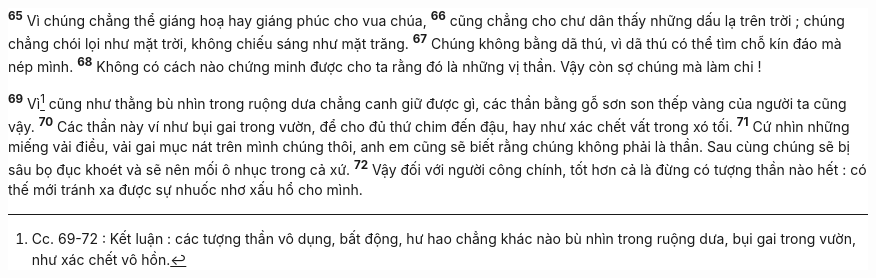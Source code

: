 <sup><b>65</b></sup> Vì chúng chẳng thể giáng hoạ hay giáng phúc cho vua chúa, <sup><b>66</b></sup> cũng chẳng cho chư dân thấy những dấu lạ trên trời ; chúng chẳng chói lọi như mặt trời, không chiếu sáng như mặt trăng. <sup><b>67</b></sup> Chúng không bằng dã thú, vì dã thú có thể tìm chỗ kín đáo mà nép mình. <sup><b>68</b></sup> Không có cách nào chứng minh được cho ta rằng đó là những vị thần. Vậy còn sợ chúng mà làm chi !

<sup><b>69</b></sup> Vì[^24-1e889754-1854-43ec-86ee-f5601ae2dd94] cũng như thằng bù nhìn trong ruộng dưa chẳng canh giữ được gì, các thần bằng gỗ sơn son thếp vàng của người ta cũng vậy. <sup><b>70</b></sup> Các thần này ví như bụi gai trong vườn, để cho đủ thứ chim đến đậu, hay như xác chết vất trong xó tối. <sup><b>71</b></sup> Cứ nhìn những miếng vải điều, vải gai mục nát trên mình chúng thôi, anh em cũng sẽ biết rằng chúng không phải là thần. Sau cùng chúng sẽ bị sâu bọ đục khoét và sẽ nên mối ô nhục trong cả xứ. <sup><b>72</b></sup> Vậy đối với người công chính, tốt hơn cả là đừng có tượng thần nào hết : có thế mới tránh xa được sự nhuốc nhơ xấu hổ cho mình.

[^1-1e889754-1854-43ec-86ee-f5601ae2dd94]: Thư của ông Giê-rê-mi-a thật sự là của tác giả vô danh. Người ta gán cho ông Giê-rê-mi-a là tác giả, vì Gr 29,1 nói đến một lá thư của ông gửi cho dân lưu đày. Nội dung thư Gr chống lại việc thờ ngẫu tượng. Đề tài này được các ngôn sứ giảng dạy nhiều (x. Hs 8,6 ; Is 37,19 ; 40,18-20 ; 41,6 ; 46,1.6 ; 44,9-20 ; Gr 2,27 ; 10,3-15 ; Kb 2,18 ; Đn 5,4).
[^2-1e889754-1854-43ec-86ee-f5601ae2dd94]: LXX đặt thư Gr sau Ac. Các bản dịch Osty và TOB đặt rời thư Gr độc lập, nhưng xếp sau Br. PT và BJ cho thư Gr thuộc ch. 6 của Br.
[^3-1e889754-1854-43ec-86ee-f5601ae2dd94]: Cc. 1-6 : mở thư : tác giả báo trước cảnh lưu đày ở Ba-by-lon. Tại đây dân Chúa đụng phải dân ngoại thờ ngẫu tượng, nên họ phải cẩn thận.
[^4-1e889754-1854-43ec-86ee-f5601ae2dd94]: Trong khi Gr 29,10 ; 25,11-12 cho thời gian lưu đày là bảy mươi năm, ở đây lại nói bảy đời, tức khoảng hai trăm tám mươi năm. Theo quan niệm Do-thái, một đời người dài khoảng bốn mươi năm.
[^5-1e889754-1854-43ec-86ee-f5601ae2dd94]: Kiệu tượng thần là hình thức tế tự của Ba-by-lon (x. Gr 10,5 ; Is 45,20 ; 46,7). Vào dịp đầu năm, người Ba-by-lon kiệu rước tượng thần rất long trọng.
[^6-1e889754-1854-43ec-86ee-f5601ae2dd94]: ds : *Lạy Chúa Tể*. Chúng tôi thêm *lạy Chúa* cho rõ nghĩa.
[^7-1e889754-1854-43ec-86ee-f5601ae2dd94]: Chúng tôi thêm *Thiên Chúa phán*.
[^8-1e889754-1854-43ec-86ee-f5601ae2dd94]: Thuật ngữ này có khi nói đến thiên sứ như trong (Xh 23,20-21 ; Tb 5,4-5), có khi ám chỉ chính Thiên Chúa tỏ hiện cho con người, có khi nói về Mi-ca-en (Đn 10,13.21 ; 12,1).
[^9-1e889754-1854-43ec-86ee-f5601ae2dd94]: Cc. 7-26 nói về các tượng thần do tay con người làm ra chỉ là những đồ giả và phải hư hoại. Tác giả cho biết tượng thần vô tri, vô giác, bất tài bất lực, không đáng cho người ta phải sợ hãi.
[^10-1e889754-1854-43ec-86ee-f5601ae2dd94]: Các điếm thần trong tôn giáo của người Ba-by-lon.
[^11-1e889754-1854-43ec-86ee-f5601ae2dd94]: Thật mỉa mai : tượng thần bị mối mọt xông, đục khoét !
[^12-1e889754-1854-43ec-86ee-f5601ae2dd94]: Kiểu so sánh rất độc địa : coi tượng thần ở trong đền như những tội nhân bị nhốt tù !
[^13-1e889754-1854-43ec-86ee-f5601ae2dd94]: Cc. 27-32 mô tả lối thờ tự ghê tởm, ngược hẳn với Do-thái giáo.
[^14-1e889754-1854-43ec-86ee-f5601ae2dd94]: Không giữ luật tinh sạch khi tế tự.
[^15-1e889754-1854-43ec-86ee-f5601ae2dd94]: Có lẽ đây là những nữ tư tế trong tôn giáo Ba-by-lon. Nơi dân Ít-ra-en, phụ nữ không bao giờ được đụng chạm tới các lễ vật trong đền thờ.
[^16-1e889754-1854-43ec-86ee-f5601ae2dd94]: Các tư tế của Ít-ra-en bị cấm cắt tóc cạo râu, không được để đầu trần.
[^17-1e889754-1854-43ec-86ee-f5601ae2dd94]: Cc. 33-39 các tượng thần hoàn toàn bất lực.
[^18-1e889754-1854-43ec-86ee-f5601ae2dd94]: Cc. 40-44 mô tả lối thờ tự ngẫu tượng và các điếm thần.
[^19-1e889754-1854-43ec-86ee-f5601ae2dd94]: Người Ba-by-lon.
[^20-1e889754-1854-43ec-86ee-f5601ae2dd94]: Có nghĩa tương tự như thần Ba-an (x. Gr 50,2 ; 51,44 ; Đn 14,3-22.28 ; Is 46,1).
[^21-1e889754-1854-43ec-86ee-f5601ae2dd94]: Cc. 45-51 : Đoạn này nói về bản chất của tượng thần là sản phẩm do tay con người chế tạo.
[^22-1e889754-1854-43ec-86ee-f5601ae2dd94]: Cc. 52-57 lại nói về sự bất lực của tượng thần trước các vấn đề chính trị, xã hội, hoả hoạn.
[^23-1e889754-1854-43ec-86ee-f5601ae2dd94]: Cc. 58-68 : so sánh với các vật dụng hữu ích, các hiện tượng thiên nhiên, và loài dã thú, các tượng thần thua kém xa và hoàn toàn vô ích.
[^24-1e889754-1854-43ec-86ee-f5601ae2dd94]: Cc. 69-72 : Kết luận : các tượng thần vô dụng, bất động, hư hao chẳng khác nào bù nhìn trong ruộng dưa, bụi gai trong vườn, như xác chết vô hồn.
[^1@-1e889754-1854-43ec-86ee-f5601ae2dd94]: Gr 29,1
[^2@-1e889754-1854-43ec-86ee-f5601ae2dd94]: Is 45,20; 46,7
[^3@-1e889754-1854-43ec-86ee-f5601ae2dd94]: Xh 23,20
[^4@-1e889754-1854-43ec-86ee-f5601ae2dd94]: Br 6,22.28.64.68.71
[^5@-1e889754-1854-43ec-86ee-f5601ae2dd94]: Gr 22,28
[^6@-1e889754-1854-43ec-86ee-f5601ae2dd94]: Đnl 4,28; Tv 115,5-7
[^7@-1e889754-1854-43ec-86ee-f5601ae2dd94]: Gr 10,4-5
[^8@-1e889754-1854-43ec-86ee-f5601ae2dd94]: Is 46,7
[^9@-1e889754-1854-43ec-86ee-f5601ae2dd94]: Kn 13,16
[^10@-1e889754-1854-43ec-86ee-f5601ae2dd94]: Lv 12,4
[^11@-1e889754-1854-43ec-86ee-f5601ae2dd94]: Br 6,52
[^12@-1e889754-1854-43ec-86ee-f5601ae2dd94]: Tv 146,7-8
[^13@-1e889754-1854-43ec-86ee-f5601ae2dd94]: Br 6,44.49.51.56.71
[^14@-1e889754-1854-43ec-86ee-f5601ae2dd94]: Gr 10,14
[^15@-1e889754-1854-43ec-86ee-f5601ae2dd94]: Is 40,19-20; Gr 10,9
[^16@-1e889754-1854-43ec-86ee-f5601ae2dd94]: Gr 16,20
[^17@-1e889754-1854-43ec-86ee-f5601ae2dd94]: Đnl 11,14; Gr 14,22
[^18@-1e889754-1854-43ec-86ee-f5601ae2dd94]: Br 3,34-35; St 1,14-16
[^19@-1e889754-1854-43ec-86ee-f5601ae2dd94]: Tv 135,7; Gr 10,13